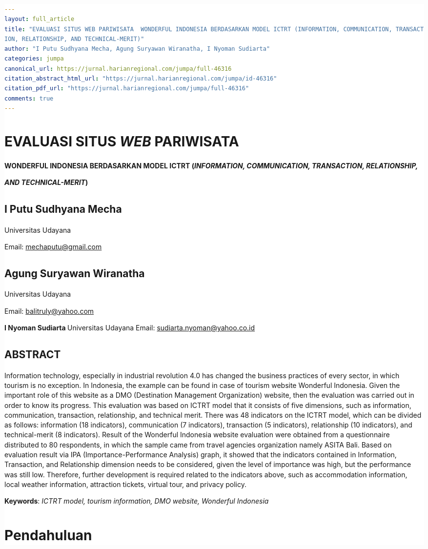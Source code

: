 ```yaml
---
layout: full_article
title: "EVALUASI SITUS WEB PARIWISATA  WONDERFUL INDONESIA BERDASARKAN MODEL ICTRT (INFORMATION, COMMUNICATION, TRANSACTION, RELATIONSHIP, AND TECHNICAL-MERIT)"
author: "I Putu Sudhyana Mecha, Agung Suryawan Wiranatha, I Nyoman Sudiarta"
categories: jumpa
canonical_url: https://jurnal.harianregional.com/jumpa/full-46316 
citation_abstract_html_url: "https://jurnal.harianregional.com/jumpa/id-46316"
citation_pdf_url: "https://jurnal.harianregional.com/jumpa/full-46316"  
comments: true
---
```


<a name="caption1"></a>
<h1><a name="bookmark0"></a><span class="font7" style="font-weight:bold;"><a name="bookmark1"></a>EVALUASI SITUS </span><span class="font7" style="font-weight:bold;font-style:italic;">WEB</span><span class="font7" style="font-weight:bold;"> PARIWISATA</span></h1>
<p><span class="font7" style="font-weight:bold;">WONDERFUL INDONESIA BERDASARKAN MODEL ICTRT </span><span class="font6" style="font-weight:bold;">(</span><span class="font6" style="font-weight:bold;font-style:italic;">INFORMATION, COMMUNICATION, TRANSACTION, RELATIONSHIP,</span></p>
<p><span class="font6" style="font-weight:bold;font-style:italic;">AND TECHNICAL-MERIT</span><span class="font6" style="font-weight:bold;">)</span></p>
<h2><a name="bookmark2"></a><span class="font5" style="font-weight:bold;"><a name="bookmark3"></a>I Putu Sudhyana Mecha</span></h2>
<p><span class="font5">Universitas Udayana</span></p>
<p><span class="font5">Email: </span><a href="mailto:mechaputu@gmail.com"><span class="font5">mechaputu@gmail.com</span></a></p>
<h2><a name="bookmark4"></a><span class="font5" style="font-weight:bold;"><a name="bookmark5"></a>Agung Suryawan Wiranatha</span></h2>
<p><span class="font5">Universitas Udayana</span></p>
<p><span class="font5">Email: </span><a href="mailto:balitruly@yahoo.com"><span class="font5">balitruly@yahoo.com</span></a></p>
<p><span class="font5" style="font-weight:bold;">I Nyoman Sudiarta </span><span class="font5">Universitas Udayana Email: </span><a href="mailto:sudiarta.nyoman@yahoo.co.id"><span class="font5">sudiarta.nyoman@yahoo.co.id</span></a></p>
<h2><a name="bookmark6"></a><span class="font5" style="font-weight:bold;"><a name="bookmark7"></a>ABSTRACT</span></h2>
<p><span class="font5">Information technology, especially in industrial revolution 4.0 has changed the business practices of every sector, in which tourism is no exception. In Indonesia, the example can be found in case of tourism website Wonderful Indonesia. Given the important role of this website as a DMO (Destination Management Organization) website, then the evaluation was carried out in order to know its progress. This evaluation was based on ICTRT model that it consists of five dimensions, such as information, communication, transaction, relationship, and technical merit. There was 48 indicators on the ICTRT model, which can be divided as follows: information (18 indicators), communication (7 indicators), transaction (5 indicators), relationship (10 indicators), and technical-merit (8 indicators). Result of the Wonderful Indonesia website evaluation were obtained from a questionnaire distributed to 80 respondents, in which the sample came from travel agencies organization namely ASITA Bali. Based on evaluation result via IPA (Importance-Performance Analysis) graph, it showed that the indicators contained in Information, Transaction, and Relationship dimension needs to be considered, given the level of importance was high, but the performance was still low. Therefore, further development is required related to the indicators above, such as accommodation information, local weather information, attraction tickets, virtual tour, and privacy policy.</span></p>
<p><span class="font5" style="font-weight:bold;">Keywords</span><span class="font5">: </span><span class="font5" style="font-style:italic;">ICTRT model, tourism information, DMO website, Wonderful Indonesia</span></p>
<h1><a name="bookmark8"></a><span class="font7" style="font-weight:bold;"><a name="bookmark9"></a>Pendahuluan</span></h1>